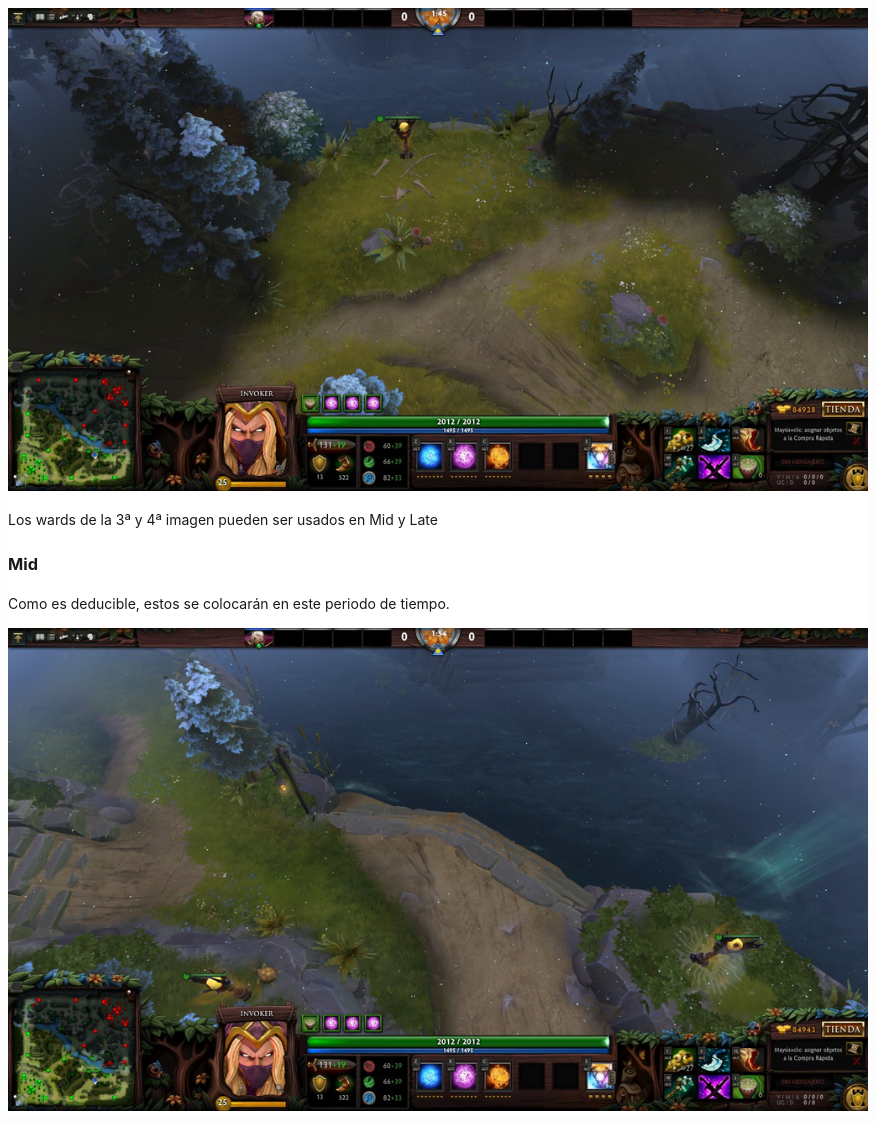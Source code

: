 ![](/assets/images/2015/04/wardearly1.jpg)

Los wards de la 3ª y 4ª imagen pueden ser usados en Mid y Late

### Mid

Como es deducible, estos se colocarán en este periodo de tiempo.

![](/assets/images/2015/04/wardmid1.jpg)

